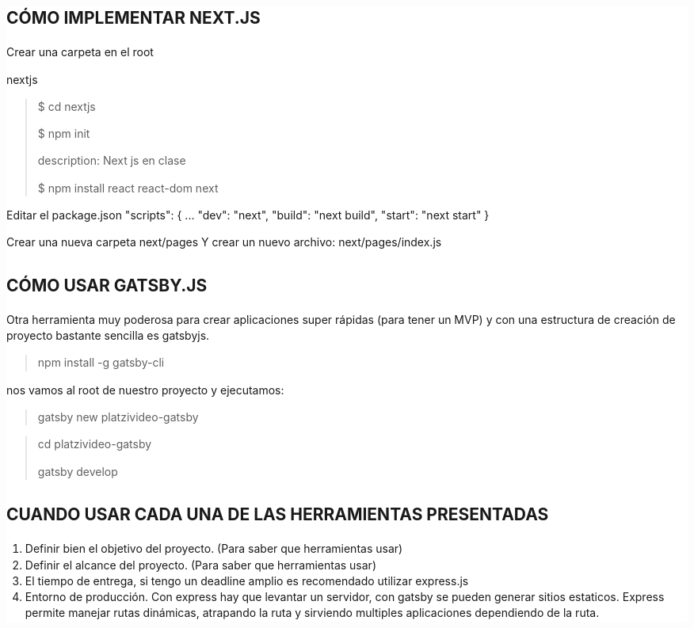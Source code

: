 ## CÓMO IMPLEMENTAR NEXT.JS

Crear una carpeta en el root

nextjs

> $ cd nextjs
>
> $ npm init
>
> description: Next js en clase
>
> $ npm install react react-dom next


Editar el package.json
    "scripts": {
        ...
        "dev": "next",
        "build": "next build",
        "start": "next start"
     }

Crear una nueva carpeta next/pages
Y crear un nuevo archivo: next/pages/index.js

## CÓMO USAR GATSBY.JS

Otra herramienta muy poderosa para crear aplicaciones super rápidas (para tener un MVP) y con una estructura de creación de proyecto bastante sencilla es gatsbyjs.

> npm install -g gatsby-cli

nos vamos al root de nuestro proyecto y ejecutamos:

> gatsby new platzivideo-gatsby

> cd platzivideo-gatsby
> 
> gatsby develop

## CUANDO USAR CADA UNA DE LAS HERRAMIENTAS PRESENTADAS

1. Definir bien el objetivo del proyecto. (Para saber que herramientas usar)
2. Definir el alcance del proyecto. (Para saber que herramientas usar)
3. El tiempo de entrega, si tengo un deadline amplio es recomendado utilizar express.js
4. Entorno de producción. Con express hay que levantar un servidor, con gatsby se pueden generar sitios estaticos. Express permite manejar rutas dinámicas, atrapando la ruta y sirviendo multiples aplicaciones dependiendo de la ruta.